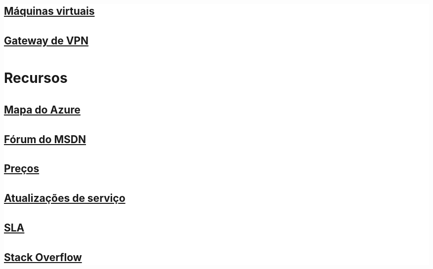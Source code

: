 ## [Máquinas virtuais](/azure/virtual-machines/)
## [Gateway de VPN](/azure/vpn-gateway/)
# Recursos
## [Mapa do Azure](https://azure.microsoft.com/roadmap/)
## [Fórum do MSDN](https://social.msdn.microsoft.com/Forums/en-US/home?forum=WAVirtualMachinesVirtualNetwork)
## [Preços](https://azure.microsoft.com/pricing/details/network-watcher/)
## [Atualizações de serviço](https://azure.microsoft.com/updates/?product=network-watcher)
## [SLA](https://azure.microsoft.com/support/legal/sla/)
## [Stack Overflow](http://stackoverflow.com/questions/tagged/network-watcher)
